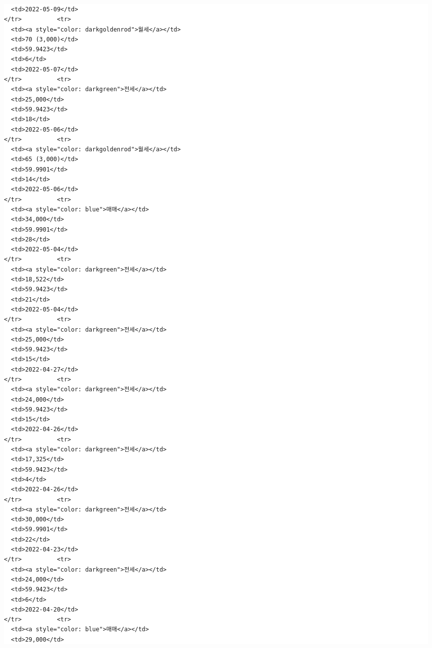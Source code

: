       <td>2022-05-09</td>
    </tr>          <tr>
      <td><a style="color: darkgoldenrod">월세</a></td>
      <td>70 (3,000)</td>
      <td>59.9423</td>
      <td>6</td>
      <td>2022-05-07</td>
    </tr>          <tr>
      <td><a style="color: darkgreen">전세</a></td>
      <td>25,000</td>
      <td>59.9423</td>
      <td>18</td>
      <td>2022-05-06</td>
    </tr>          <tr>
      <td><a style="color: darkgoldenrod">월세</a></td>
      <td>65 (3,000)</td>
      <td>59.9901</td>
      <td>14</td>
      <td>2022-05-06</td>
    </tr>          <tr>
      <td><a style="color: blue">매매</a></td>
      <td>34,000</td>
      <td>59.9901</td>
      <td>28</td>
      <td>2022-05-04</td>
    </tr>          <tr>
      <td><a style="color: darkgreen">전세</a></td>
      <td>18,522</td>
      <td>59.9423</td>
      <td>21</td>
      <td>2022-05-04</td>
    </tr>          <tr>
      <td><a style="color: darkgreen">전세</a></td>
      <td>25,000</td>
      <td>59.9423</td>
      <td>15</td>
      <td>2022-04-27</td>
    </tr>          <tr>
      <td><a style="color: darkgreen">전세</a></td>
      <td>24,000</td>
      <td>59.9423</td>
      <td>15</td>
      <td>2022-04-26</td>
    </tr>          <tr>
      <td><a style="color: darkgreen">전세</a></td>
      <td>17,325</td>
      <td>59.9423</td>
      <td>4</td>
      <td>2022-04-26</td>
    </tr>          <tr>
      <td><a style="color: darkgreen">전세</a></td>
      <td>30,000</td>
      <td>59.9901</td>
      <td>22</td>
      <td>2022-04-23</td>
    </tr>          <tr>
      <td><a style="color: darkgreen">전세</a></td>
      <td>24,000</td>
      <td>59.9423</td>
      <td>6</td>
      <td>2022-04-20</td>
    </tr>          <tr>
      <td><a style="color: blue">매매</a></td>
      <td>29,000</td>